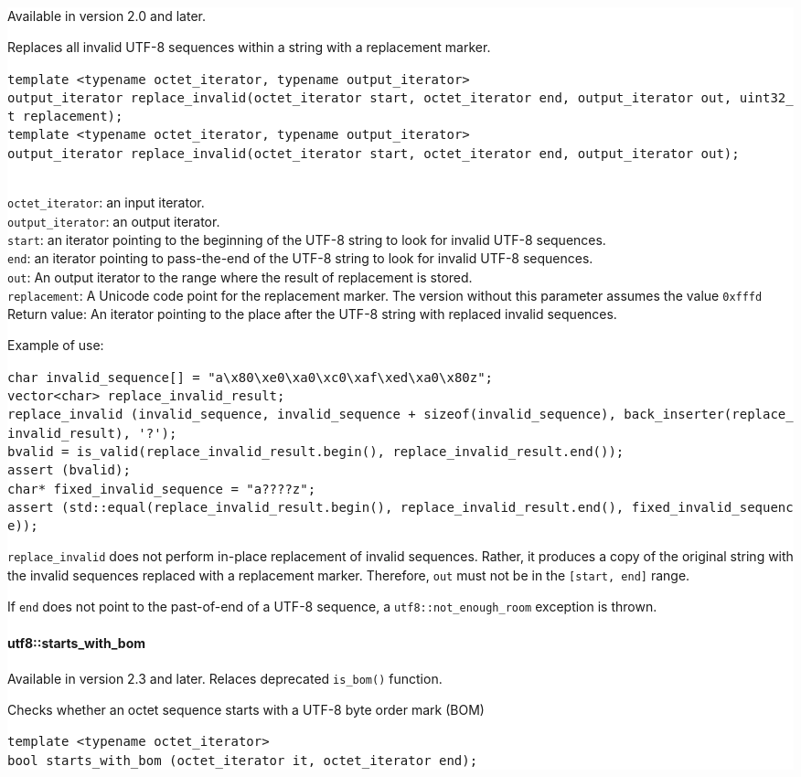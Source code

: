 Available in version 2.0 and later.

Replaces all invalid UTF-8 sequences within a string with a replacement marker.

<pre><span class="keyword">template</span> <<span class="keyword">typename</span> octet_iterator, <span class="keyword">typename</span> output_iterator>
output_iterator replace_invalid(octet_iterator start, octet_iterator end, output_iterator out, uint32_t replacement);
<span class="keyword">template</span> <<span class="keyword">typename</span> octet_iterator, <span class="keyword">typename</span> output_iterator>
output_iterator replace_invalid(octet_iterator start, octet_iterator end, output_iterator out);

</pre>

`octet_iterator`: an input iterator.  
 `output_iterator`: an output iterator.  
 `start`: an iterator pointing to the beginning of the UTF-8 string to look for invalid UTF-8 sequences.  
 `end`: an iterator pointing to pass-the-end of the UTF-8 string to look for invalid UTF-8 sequences.  
 `out`: An output iterator to the range where the result of replacement is stored.  
 `replacement`: A Unicode code point for the replacement marker. The version without this parameter assumes the value `0xfffd`  
 <span class="return_value">Return value</span>: An iterator pointing to the place after the UTF-8 string with replaced invalid sequences.

Example of use:

<pre><span class="keyword">char</span> invalid_sequence[] = <span class="literal">"a\x80\xe0\xa0\xc0\xaf\xed\xa0\x80z"</span>;
vector<<span class="keyword">char</span>> replace_invalid_result;
replace_invalid (invalid_sequence, invalid_sequence + sizeof(invalid_sequence), back_inserter(replace_invalid_result), <span class="literal">'?'</span>);
bvalid = is_valid(replace_invalid_result.begin(), replace_invalid_result.end());
assert (bvalid);
<span class="keyword">char</span>* fixed_invalid_sequence = <span class="literal">"a????z"</span>;
assert (std::equal(replace_invalid_result.begin(), replace_invalid_result.end(), fixed_invalid_sequence));
</pre>

`replace_invalid` does not perform in-place replacement of invalid sequences. Rather, it produces a copy of the original string with the invalid sequences replaced with a replacement marker. Therefore, `out` must not be in the `[start, end]` range.

If `end` does not point to the past-of-end of a UTF-8 sequence, a `utf8::not_enough_room` exception is thrown.

#### utf8::starts_with_bom

Available in version 2.3 and later. Relaces deprecated `is_bom()` function.

Checks whether an octet sequence starts with a UTF-8 byte order mark (BOM)

<pre><span class="keyword">template</span> <<span class="keyword">typename</span> octet_iterator> 
<span class="keyword">bool</span> starts_with_bom (octet_iterator it, octet_iterator end);
</pre>
